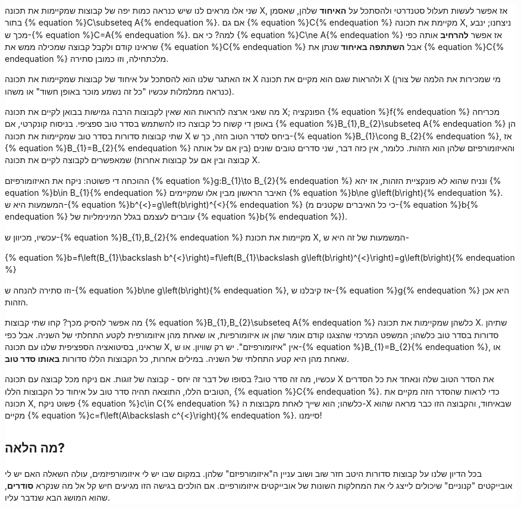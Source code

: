 שני אלו מראים לנו שיש כנראה כמות יפה של קבוצות שמקיימות את תכונה X, אז אפשר לעשות תעלול סטנדרטי ולהסתכל על <strong>האיחוד</strong> שלהן, שאסמן בתור {% equation %}C\subseteq A{% endequation %}. אם גם {% equation %}C{% endequation %} מקיימת את תכונה X, ניצחנו; ינבע מכך ש-{% equation %}C=A{% endequation %}. למה? כי אם {% equation %}C\ne A{% endequation %} אז אפשר <strong>להרחיב</strong> אותה כפי שראינו קודם ולקבל קבוצה שמכילה ממש את {% equation %}C{% endequation %} אבל <strong>השתתפה באיחוד </strong>שנתן את {% equation %}C{% endequation %} מלכתחילה, וזו כמובן סתירה.

אז האתגר שלנו הוא להסתכל על איחוד של קבוצות שמקיימות את תכונה X ולהראות שגם הוא מקיים את תכונה X (מי שמכירות את הלמה של צורן כנראה ממלמלות עכשיו "כל זה נשמע מוכר באופן חשוד" או משהו).

מה שאני ארצה להראות הוא שאין לקבוצות הרבה גמישות בבואן לקיים את תכונה X; הפונקציה {% equation %}f{% endequation %} מכריחה באופן די קשוח כל קבוצה כזו להשתמש בסדר טוב ספציפי. בניסוח קונקרטי, אם {% equation %}B_{1},B_{2}\subseteq A{% endequation %} הן שתי קבוצות סדורות בסדר טוב שמקיימות את תכונה X ביחס לסדר הטוב הזה, כך ש-{% equation %}B_{1}\cong B_{2}{% endequation %}, אז {% equation %}B_{1}=B_{2}{% endequation %} והאיזומורפיזם שלהן הוא הזהות. כלומר, אין כזה דבר, שני סדרים טובים שונים (בין אם על אותה קבוצה ובין אם על קבוצות אחרות) שמאפשרים לקבוצה לקיים את תכונה X.

ההוכחה די פשוטה: ניקח את האיזומורפיזם {% equation %}g:B_{1}\to B_{2}{% endequation %} ונניח שהוא לא פונקציית הזהות, אז יהא {% equation %}b\in B_{1}{% endequation %} האיבר הראשון מבין אלו שמקיימים {% equation %}b\ne g\left(b\right){% endequation %}. המשמעות היא ש-{% equation %}b^{<}=g\left(b\right)^{<}{% endequation %} (כי כל האיברים שקטנים מ-{% equation %}b{% endequation %} עוברים לעצמם בגלל המינימליות של {% equation %}b{% endequation %}).

עכשיו, מכיוון ש-{% equation %}B_{1},B_{2}{% endequation %} מקיימות את תכונת X, המשמעות של זה היא ש-

{% equation %}b=f\left(B_{1}\backslash b^{<}\right)=f\left(B_{1}\backslash g\left(b\right)^{<}\right)=g\left(b\right){% endequation %}

וזו סתירה להנחה ש-{% equation %}b\ne g\left(b\right){% endequation %}, אז קיבלנו ש-{% equation %}g{% endequation %} היא אכן הזהות.

מה אפשר להסיק מכך? קחו שתי קבוצות {% equation %}B_{1},B_{2}\subseteq A{% endequation %} כלשהן שמקיימות את תכונה X. שתיהן סדורות בסדר טוב כלשהו; המשפט המרכזי שהצגנו קודם אומר שהן או איזומורפיות, או שאחת מהן איזומורפית לקטע התחלתי של השניה. אבל כפי שראינו, בסיטואציה הספציפית שלנו עם תכונה X, אין "איזומורפיזם". יש רק שוויון. או ש-{% equation %}B_{1}=B_{2}{% endequation %}, או שאחת מהן היא קטע התחלתי של השניה. במילים אחרות, כל הקבוצות הללו סדורות <strong>באותו סדר טוב</strong>.

עכשיו, מה זה סדר טוב? בסופו של דבר זה יחס - קבוצה של זוגות. אם ניקח מכל קבוצה עם תכונה X את הסדר הטוב שלה ונאחד את כל הסדרים הטובים הללו, התוצאה תהיה סדר טוב על איחוד כל הקבוצות הללו, {% equation %}C{% endequation %}. כדי לראות שהסדר הזה מקיים את תכונה X, פשוט ניקח {% equation %}c\in C{% endequation %} כלשהו; הוא שייך לאחת מקבוצות ה-X שבאיחוד, והקבוצה הזו כבר מראה שהוא מקיים {% equation %}c=f\left(A\backslash c^{<}\right){% endequation %}. סיימנו!

<h2>מה הלאה?</h2>

בכל הדיון שלנו על קבוצות סדורות היטב חזר שוב ושוב עניין ה"איזומורפיזם" שלהן. במקום שבו יש לי איזומורפיזמים, עולה השאלה האם יש לי אובייקטים "קנוניים" שיכולים לייצג לי את המחלקות השונות של אובייקטים איזומורפיים. אם הולכים בגישה הזו מגיעים חיש קל אל מה שנקרא <strong>סודרים</strong>, שהוא המושג הבא שנדבר עליו. 